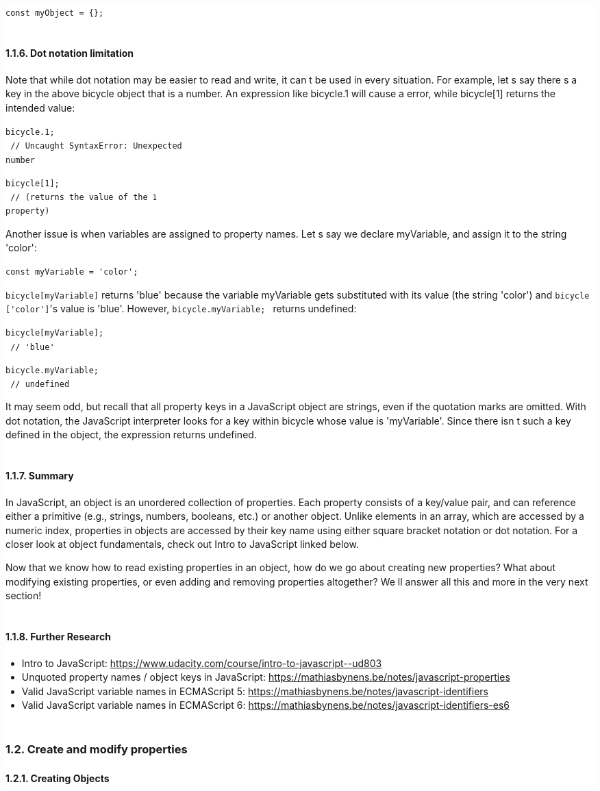   ```const myObject = {};```
  <br/><br/>

  #### 1.1.6. Dot notation limitation
  Note that while dot notation may be easier to read and write, it can t be used in every situation. For example, let s say there s a key in the above bicycle object that is a number. An expression like bicycle.1 will cause a error, while bicycle[1] returns the intended value:

  <code>bicycle.1;<br/>
  // Uncaught SyntaxError: Unexpected number</code>

  <code>bicycle[1];<br/>
  // (returns the value of the `1` property)</code>

  Another issue is when variables are assigned to property names. Let s say we declare myVariable, and assign it to the string 'color':

  ```const myVariable = 'color';```

  ```bicycle[myVariable]``` returns 'blue' because the variable myVariable gets substituted with its 
  value (the string 'color') and ```bicycle['color']```'s value is 'blue'. However, ```bicycle.myVariable; ```
  returns undefined:

  <code>bicycle[myVariable];<br/>
  // 'blue'</code>

  <code>bicycle.myVariable;<br/>
  // undefined</code>

  It may seem odd, but recall that all property keys in a JavaScript object are strings, even if the quotation marks are omitted. With dot notation, the JavaScript interpreter looks for a key within bicycle whose value is 'myVariable'. Since there isn t such a key defined in the object, the expression returns undefined.
  <br/><br/>

  #### 1.1.7. Summary
  In JavaScript, an object is an unordered collection of properties. Each property consists of a 
  key/value pair, and can reference either a primitive (e.g., strings, numbers, booleans, etc.) 
  or another object. Unlike elements in an array, which are accessed by a numeric index, properties 
  in objects are accessed by their key name using either square bracket notation or dot notation. 
  For a closer look at object fundamentals, check out Intro to JavaScript linked below.

  Now that we know how to read existing properties in an object, how do we go about creating new 
  properties? What about modifying existing properties, or even adding and removing properties 
  altogether? We ll answer all this and more in the very next section!
  <br/><br/>

  #### 1.1.8. Further Research
  - Intro to JavaScript: https://www.udacity.com/course/intro-to-javascript--ud803
  - Unquoted property names / object keys in JavaScript: https://mathiasbynens.be/notes/javascript-properties
  - Valid JavaScript variable names in ECMAScript 5: https://mathiasbynens.be/notes/javascript-identifiers
  - Valid JavaScript variable names in ECMAScript 6: https://mathiasbynens.be/notes/javascript-identifiers-es6
  <br/><br/>

  ### 1.2. Create and modify properties

  #### 1.2.1. Creating Objects
  ```